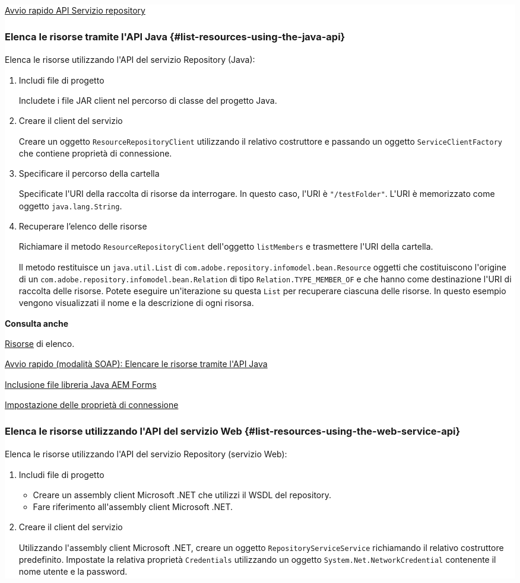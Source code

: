 [Avvio rapido API Servizio repository](/help/forms/developing/repository-service-api-quick-starts.md#repository-service-api-quick-starts)

### Elenca le risorse tramite l&#39;API Java {#list-resources-using-the-java-api}

Elenca le risorse utilizzando l&#39;API del servizio Repository (Java):

1. Includi file di progetto

   Includete i file JAR client nel percorso di classe del progetto Java.

1. Creare il client del servizio

   Creare un oggetto `ResourceRepositoryClient` utilizzando il relativo costruttore e passando un oggetto `ServiceClientFactory` che contiene proprietà di connessione.

1. Specificare il percorso della cartella

   Specificate l&#39;URI della raccolta di risorse da interrogare. In questo caso, l&#39;URI è `"/testFolder"`. L&#39;URI è memorizzato come oggetto `java.lang.String`.

1. Recuperare l’elenco delle risorse

   Richiamare il metodo `ResourceRepositoryClient` dell&#39;oggetto `listMembers` e trasmettere l&#39;URI della cartella.

   Il metodo restituisce un `java.util.List` di `com.adobe.repository.infomodel.bean.Resource` oggetti che costituiscono l&#39;origine di un `com.adobe.repository.infomodel.bean.Relation` di tipo `Relation.TYPE_MEMBER_OF` e che hanno come destinazione l&#39;URI di raccolta delle risorse. Potete eseguire un&#39;iterazione su questa `List` per recuperare ciascuna delle risorse. In questo esempio vengono visualizzati il nome e la descrizione di ogni risorsa.

**Consulta anche**

[Risorse](aem-forms-repository.md#listing-resources) di elenco.

[Avvio rapido (modalità SOAP): Elencare le risorse tramite l&#39;API Java](/help/forms/developing/repository-service-api-quick-starts.md#quick-start-soap-mode-listing-resources-using-the-java-api)

[Inclusione  file libreria Java AEM Forms](/help/forms/developing/invoking-aem-forms-using-java.md#including-aem-forms-java-library-files)

[Impostazione delle proprietà di connessione](/help/forms/developing/invoking-aem-forms-using-java.md#setting-connection-properties)

### Elenca le risorse utilizzando l&#39;API del servizio Web {#list-resources-using-the-web-service-api}

Elenca le risorse utilizzando l&#39;API del servizio Repository (servizio Web):

1. Includi file di progetto

   * Creare un assembly client Microsoft .NET che utilizzi il WSDL del repository.
   * Fare riferimento all&#39;assembly client Microsoft .NET.

1. Creare il client del servizio

   Utilizzando l&#39;assembly client Microsoft .NET, creare un oggetto `RepositoryServiceService` richiamando il relativo costruttore predefinito. Impostate la relativa proprietà `Credentials` utilizzando un oggetto `System.Net.NetworkCredential` contenente il nome utente e la password.
